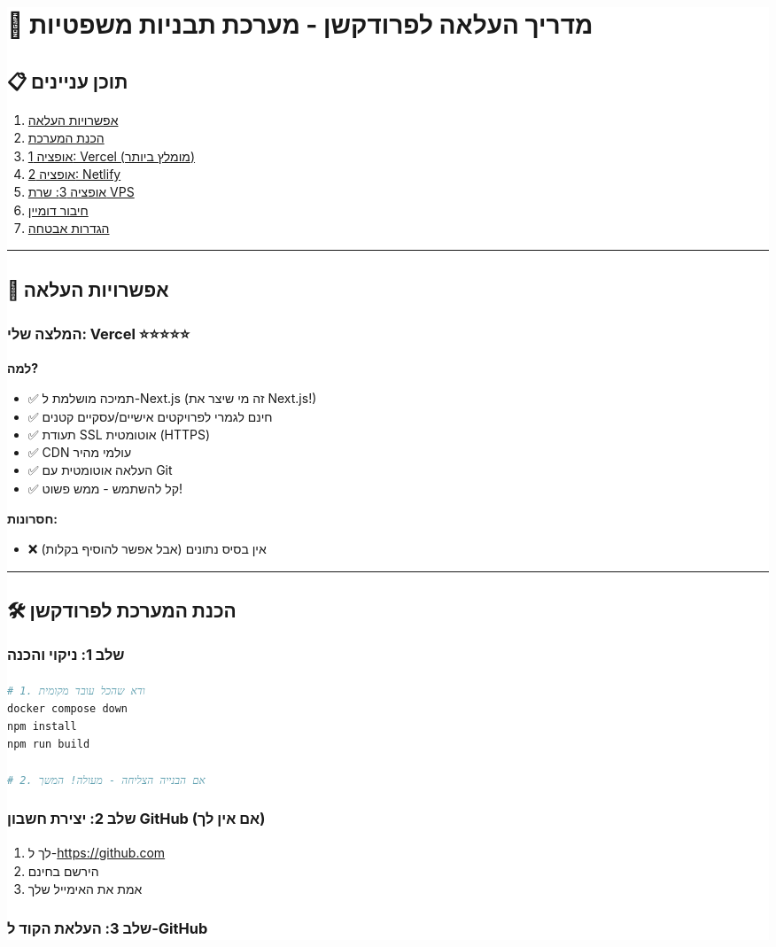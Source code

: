 # 🚀 מדריך העלאה לפרודקשן - מערכת תבניות משפטיות

## 📋 תוכן עניינים
1. [אפשרויות העלאה](#אפשרויות-העלאה)
2. [הכנת המערכת](#הכנת-המערכת)
3. [אופציה 1: Vercel (מומלץ ביותר)](#אופציה-1-vercel)
4. [אופציה 2: Netlify](#אופציה-2-netlify)
5. [אופציה 3: שרת VPS](#אופציה-3-שרת-vps)
6. [חיבור דומיין](#חיבור-דומיין)
7. [הגדרות אבטחה](#הגדרות-אבטחה)

---

## 🎯 אפשרויות העלאה

### **המלצה שלי: Vercel** ⭐⭐⭐⭐⭐

**למה?**
- ✅ תמיכה מושלמת ל-Next.js (זה מי שיצר את Next.js!)
- ✅ חינם לגמרי לפרויקטים אישיים/עסקיים קטנים
- ✅ תעודת SSL אוטומטית (HTTPS)
- ✅ CDN עולמי מהיר
- ✅ העלאה אוטומטית עם Git
- ✅ קל להשתמש - ממש פשוט!

**חסרונות:**
- ❌ אין בסיס נתונים (אבל אפשר להוסיף בקלות)

---

## 🛠️ הכנת המערכת לפרודקשן

### שלב 1: ניקוי והכנה

```bash
# 1. ודא שהכל עובד מקומית
docker compose down
npm install
npm run build

# 2. אם הבנייה הצליחה - מעולה! המשך
```

### שלב 2: יצירת חשבון GitHub (אם אין לך)

1. לך ל-https://github.com
2. הירשם בחינם
3. אמת את האימייל שלך

### שלב 3: העלאת הקוד ל-GitHub
